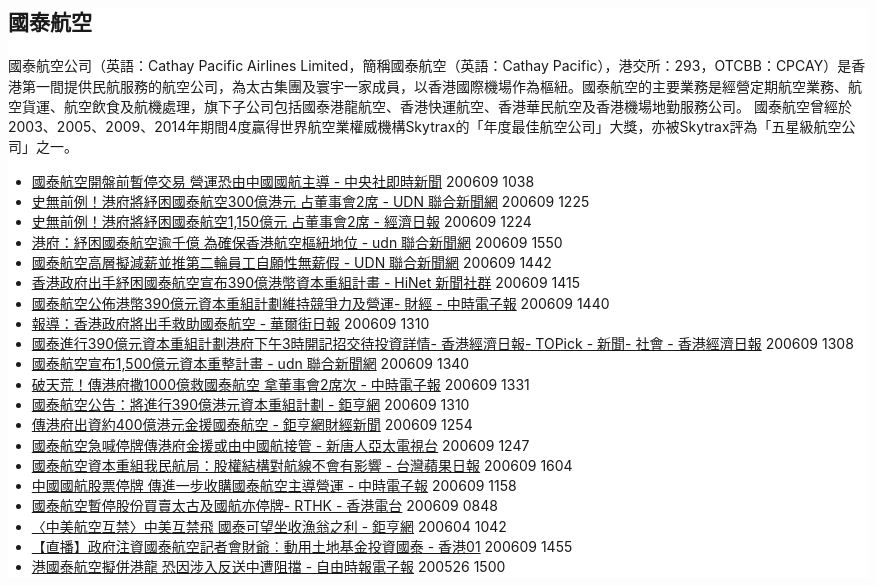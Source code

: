 ## 國泰航空

國泰航空公司（英語：Cathay Pacific Airlines Limited，簡稱國泰航空（英語：Cathay Pacific），港交所：293，OTCBB：CPCAY）是香港第一間提供民航服務的航空公司，為太古集團及寰宇一家成員，以香港國際機場作為樞紐。國泰航空的主要業務是經營定期航空業務、航空貨運、航空飲食及航機處理，旗下子公司包括國泰港龍航空、香港快運航空、香港華民航空及香港機場地勤服務公司。
國泰航空曾經於2003、2005、2009、2014年期間4度贏得世界航空業權威機構Skytrax的「年度最佳航空公司」大獎，亦被Skytrax評為「五星級航空公司」之一。
- [國泰航空開盤前暫停交易 營運恐由中國國航主導 - 中央社即時新聞](https://www.cna.com.tw/news/firstnews/202006090043.aspx "國泰航空開盤前暫停交易 營運恐由中國國航主導 - 中央社即時新聞") 200609 1038
- [史無前例！港府將紓困國泰航空300億港元 占董事會2席 - UDN 聯合新聞網](https://udn.com/news/story/7333/4623346 "史無前例！港府將紓困國泰航空300億港元 占董事會2席 - UDN 聯合新聞網") 200609 1225
- [史無前例！港府將紓困國泰航空1,150億元 占董事會2席 - 經濟日報](https://money.udn.com/money/story/5603/4623346 "史無前例！港府將紓困國泰航空1,150億元 占董事會2席 - 經濟日報") 200609 1224
- [港府：紓困國泰航空逾千億 為確保香港航空樞紐地位 - udn 聯合新聞網](https://udn.com/news/story/7333/4623850 "港府：紓困國泰航空逾千億 為確保香港航空樞紐地位 - udn 聯合新聞網") 200609 1550
- [國泰航空高層擬減薪並推第二輪員工自願性無薪假 - UDN 聯合新聞網](https://udn.com/news/story/7333/4623684?from=udn-catelistnews_ch2 "國泰航空高層擬減薪並推第二輪員工自願性無薪假 - UDN 聯合新聞網") 200609 1442
- [香港政府出手紓困國泰航空宣布390億港幣資本重組計畫 - HiNet 新聞社群](http://times.hinet.net/news/22931203 "香港政府出手紓困國泰航空宣布390億港幣資本重組計畫 - HiNet 新聞社群") 200609 1415
- [國泰航空公佈港幣390億元資本重組計劃維持競爭力及營運- 財經 - 中時電子報](https://www.chinatimes.com/realtimenews/20200609003351-260410?ctrack=mo_main_rtime_p01 "國泰航空公佈港幣390億元資本重組計劃維持競爭力及營運- 財經 - 中時電子報") 200609 1440
- [報導：香港政府將出手救助國泰航空 - 華爾街日報](https://cn.wsj.com/articles/%E5%A0%B1%E5%B0%8E%EF%BC%9A%E9%A6%99%E6%B8%AF%E6%94%BF%E5%BA%9C%E5%B0%87%E5%87%BA%E6%89%8B%E6%95%91%E5%8A%A9%E5%9C%8B%E6%B3%B0%E8%88%AA%E7%A9%BA-11591679108 "報導：香港政府將出手救助國泰航空 - 華爾街日報") 200609 1310
- [國泰進行390億元資本重組計劃港府下午3時開記招交待投資詳情- 香港經濟日報- TOPick - 新聞- 社會 - 香港經濟日報](https://topick.hket.com/article/2665346/%E5%9C%8B%E6%B3%B0%E9%80%B2%E8%A1%8C390%E5%84%84%E5%85%83%E8%B3%87%E6%9C%AC%E9%87%8D%E7%B5%84%E8%A8%88%E5%8A%83%E3%80%80%E6%B8%AF%E5%BA%9C%E4%B8%8B%E5%8D%883%E6%99%82%E9%96%8B%E8%A8%98%E6%8B%9B%E4%BA%A4%E5%BE%85%E6%8A%95%E8%B3%87%E8%A9%B3%E6%83%85 "國泰進行390億元資本重組計劃港府下午3時開記招交待投資詳情- 香港經濟日報- TOPick - 新聞- 社會 - 香港經濟日報") 200609 1308
- [國泰航空宣布1,500億元資本重整計畫 - udn 聯合新聞網](https://udn.com/news/story/7331/4623523?from=udn-ch1_breaknews-1-cate4-news "國泰航空宣布1,500億元資本重整計畫 - udn 聯合新聞網") 200609 1340
- [破天荒！傳港府撒1000億救國泰航空 拿董事會2席次 - 中時電子報](https://www.chinatimes.com/realtimenews/20200609002964-260410?ctrack=mo_main_rtime_p02 "破天荒！傳港府撒1000億救國泰航空 拿董事會2席次 - 中時電子報") 200609 1331
- [國泰航空公告：將進行390億港元資本重組計劃 - 鉅亨網](https://news.cnyes.com/news/id/4488108?exp=a "國泰航空公告：將進行390億港元資本重組計劃 - 鉅亨網") 200609 1310
- [傳港府出資約400億港元金援國泰航空 - 鉅亨網財經新聞](https://m.cnyes.com/news/id/4488094 "傳港府出資約400億港元金援國泰航空 - 鉅亨網財經新聞") 200609 1254
- [國泰航空急喊停牌傳港府金援或由中國航接管 - 新唐人亞太電視台](https://www.ntdtv.com.tw/b5/20200609/video/272411.html?%E5%9C%8B%E6%B3%B0%E8%88%AA%E7%A9%BA%E6%80%A5%E5%96%8A%E5%81%9C%E7%89%8C%20%E5%82%B3%E6%B8%AF%E5%BA%9C%E9%87%91%E6%8F%B4%E6%88%96%E7%94%B1%E4%B8%AD%E5%9C%8B%E8%88%AA%E6%8E%A5%E7%AE%A1 "國泰航空急喊停牌傳港府金援或由中國航接管 - 新唐人亞太電視台") 200609 1247
- [國泰航空資本重組我民航局：股權結構對航線不會有影響 - 台灣蘋果日報](https://tw.appledaily.com/life/20200609/YSSTRBXTMJTLB3B74GHW4AQHGU/ "國泰航空資本重組我民航局：股權結構對航線不會有影響 - 台灣蘋果日報") 200609 1604
- [中國國航股票停牌 傳進一步收購國泰航空主導營運 - 中時電子報](https://www.chinatimes.com/realtimenews/20200609002240-260410?ctrack=mo_main_rtime_p03 "中國國航股票停牌 傳進一步收購國泰航空主導營運 - 中時電子報") 200609 1158
- [國泰航空暫停股份買賣太古及國航亦停牌- RTHK - 香港電台](https://news.rthk.hk/rthk/ch/component/k2/1530967-20200609.htm "國泰航空暫停股份買賣太古及國航亦停牌- RTHK - 香港電台") 200609 0848
- [〈中美航空互禁〉中美互禁飛 國泰可望坐收漁翁之利 - 鉅亨網](https://news.cnyes.com/news/id/4485891 "〈中美航空互禁〉中美互禁飛 國泰可望坐收漁翁之利 - 鉅亨網") 200604 1042
- [【直播】政府注資國泰航空記者會財爺︰動用土地基金投資國泰 - 香港01](https://www.hk01.com/%E8%B2%A1%E7%B6%93%E5%BF%AB%E8%A8%8A/483683/%E7%9B%B4%E6%92%AD-%E6%94%BF%E5%BA%9C%E6%B3%A8%E8%B3%87%E5%9C%8B%E6%B3%B0%E8%88%AA%E7%A9%BA%E8%A8%98%E8%80%85%E6%9C%83-%E8%B2%A1%E7%88%BA-%E5%8B%95%E7%94%A8%E5%9C%9F%E5%9C%B0%E5%9F%BA%E9%87%91%E6%8A%95%E8%B3%87%E5%9C%8B%E6%B3%B0 "【直播】政府注資國泰航空記者會財爺︰動用土地基金投資國泰 - 香港01") 200609 1455
- [港國泰航空擬併港龍 恐因涉入反送中遭阻擋 - 自由時報電子報](https://ec.ltn.com.tw/article/breakingnews/3177624 "港國泰航空擬併港龍 恐因涉入反送中遭阻擋 - 自由時報電子報") 200526 1500
